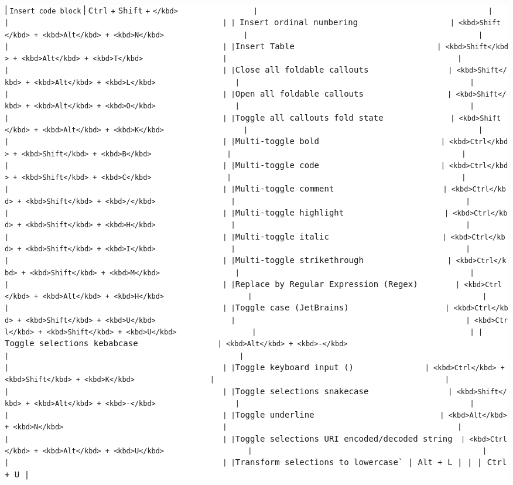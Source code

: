 | `Insert code block`                              | <kbd>Ctrl</kbd> + <kbd>Shift</kbd> + <kbd>`</kbd>                  |                                                       |                                                                    |                                                   |
| `Insert ordinal numbering`                       | <kbd>Shift</kbd> + <kbd>Alt</kbd> + <kbd>N</kbd>                   |                                                       |                                                                    |                                                   |
| `Insert Table`                                   | <kbd>Shift</kbd> + <kbd>Alt</kbd> + <kbd>T</kbd>                   |                                                       |                                                                    |                                                   |
| `Close all foldable callouts`                    | <kbd>Shift</kbd> + <kbd>Alt</kbd> + <kbd>L</kbd>                   |                                                       |                                                                    |                                                   |
| `Open all foldable callouts`                     | <kbd>Shift</kbd> + <kbd>Alt</kbd> + <kbd>O</kbd>                   |                                                       |                                                                    |                                                   |
| `Toggle all callouts fold state`                 | <kbd>Shift</kbd> + <kbd>Alt</kbd> + <kbd>K</kbd>                   |                                                       |                                                                    |                                                   |
| `Multi-toggle bold`                              | <kbd>Ctrl</kbd> + <kbd>Shift</kbd> + <kbd>B</kbd>                  |                                                       |                                                                    |                                                   |
| `Multi-toggle code`                              | <kbd>Ctrl</kbd> + <kbd>Shift</kbd> + <kbd>C</kbd>                  |                                                       |                                                                    |                                                   |
| `Multi-toggle comment`                           | <kbd>Ctrl</kbd> + <kbd>Shift</kbd> + <kbd>/</kbd>                  |                                                       |                                                                    |                                                   |
| `Multi-toggle highlight`                         | <kbd>Ctrl</kbd> + <kbd>Shift</kbd> + <kbd>H</kbd>                  |                                                       |                                                                    |                                                   |
| `Multi-toggle italic`                            | <kbd>Ctrl</kbd> + <kbd>Shift</kbd> + <kbd>I</kbd>                  |                                                       |                                                                    |                                                   |
| `Multi-toggle strikethrough`                     | <kbd>Ctrl</kbd> + <kbd>Shift</kbd> + <kbd>M</kbd>                  |                                                       |                                                                    |                                                   |
| `Replace by Regular Expression (Regex)`          | <kbd>Ctrl</kbd> + <kbd>Alt</kbd> + <kbd>H</kbd>                    |                                                       |                                                                    |                                                   |
| `Toggle case (JetBrains)`                        | <kbd>Ctrl</kbd> + <kbd>Shift</kbd> + <kbd>U</kbd>                  |                                                       | <kbd>Ctrl</kbd> + <kbd>Shift</kbd> + <kbd>U</kbd>                  |                                                   |
| `Toggle selections kebabcase`                    | <kbd>Alt</kbd> + <kbd>-</kbd>                                      |                                                       |                                                                    |                                                   |
| `Toggle keyboard input (<kbd>)`                  | <kbd>Ctrl</kbd> + <kbd>Shift</kbd> + <kbd>K</kbd>                  |                                                       |                                                                    |                                                   |
| `Toggle selections snakecase`                    | <kbd>Shift</kbd> + <kbd>Alt</kbd> + <kbd>-</kbd>                   |                                                       |                                                                    |                                                   |
| `Toggle underline`                               | <kbd>Alt</kbd> + <kbd>N</kbd>                                      |                                                       |                                                                    |                                                   |
| `Toggle selections URI encoded/decoded string`   | <kbd>Ctrl</kbd> + <kbd>Alt</kbd> + <kbd>U</kbd>                    |                                                       |                                                                    |                                                   |
| `Transform selections to lowercase`              | <kbd>Alt</kbd> + <kbd>L</kbd>                                      |                                                       |                                                                    | <kbd>Ctrl</kbd> + <kbd>U</kbd>                    |